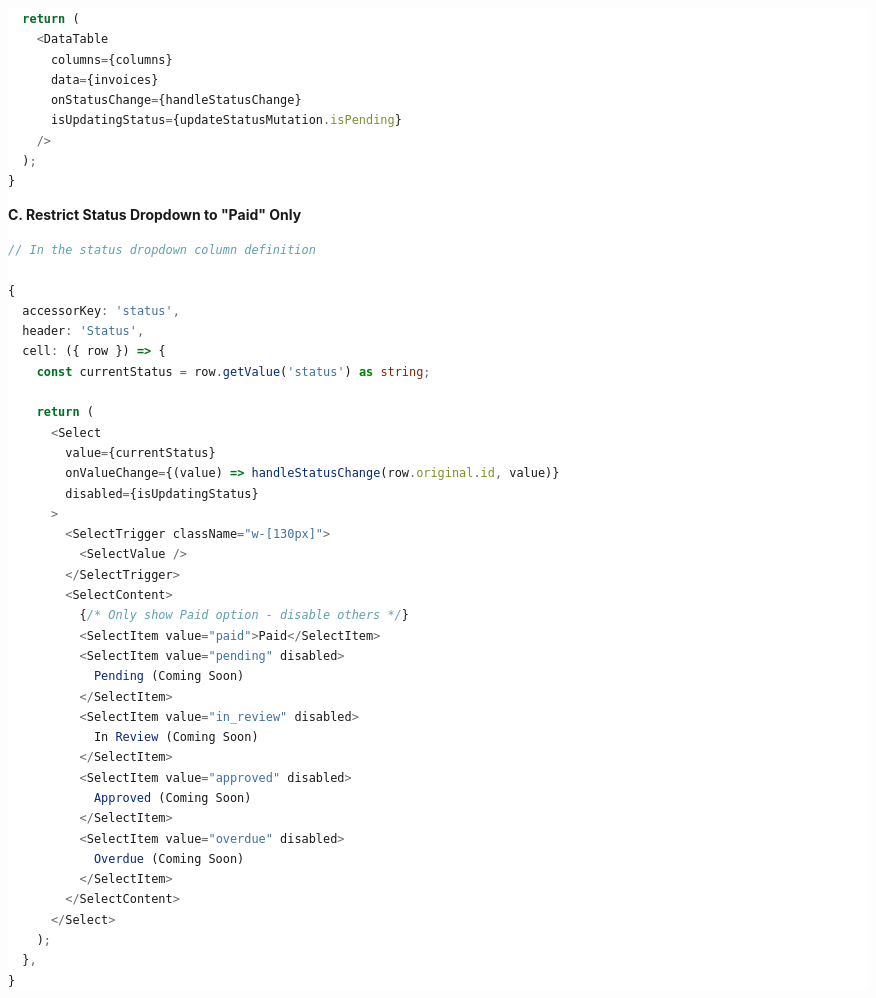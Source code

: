 ```typescript
  return (
    <DataTable
      columns={columns}
      data={invoices}
      onStatusChange={handleStatusChange}
      isUpdatingStatus={updateStatusMutation.isPending}
    />
  );
}
```

**C. Restrict Status Dropdown to "Paid" Only**
```typescript
// In the status dropdown column definition

{
  accessorKey: 'status',
  header: 'Status',
  cell: ({ row }) => {
    const currentStatus = row.getValue('status') as string;

    return (
      <Select
        value={currentStatus}
        onValueChange={(value) => handleStatusChange(row.original.id, value)}
        disabled={isUpdatingStatus}
      >
        <SelectTrigger className="w-[130px]">
          <SelectValue />
        </SelectTrigger>
        <SelectContent>
          {/* Only show Paid option - disable others */}
          <SelectItem value="paid">Paid</SelectItem>
          <SelectItem value="pending" disabled>
            Pending (Coming Soon)
          </SelectItem>
          <SelectItem value="in_review" disabled>
            In Review (Coming Soon)
          </SelectItem>
          <SelectItem value="approved" disabled>
            Approved (Coming Soon)
          </SelectItem>
          <SelectItem value="overdue" disabled>
            Overdue (Coming Soon)
          </SelectItem>
        </SelectContent>
      </Select>
    );
  },
}
```
